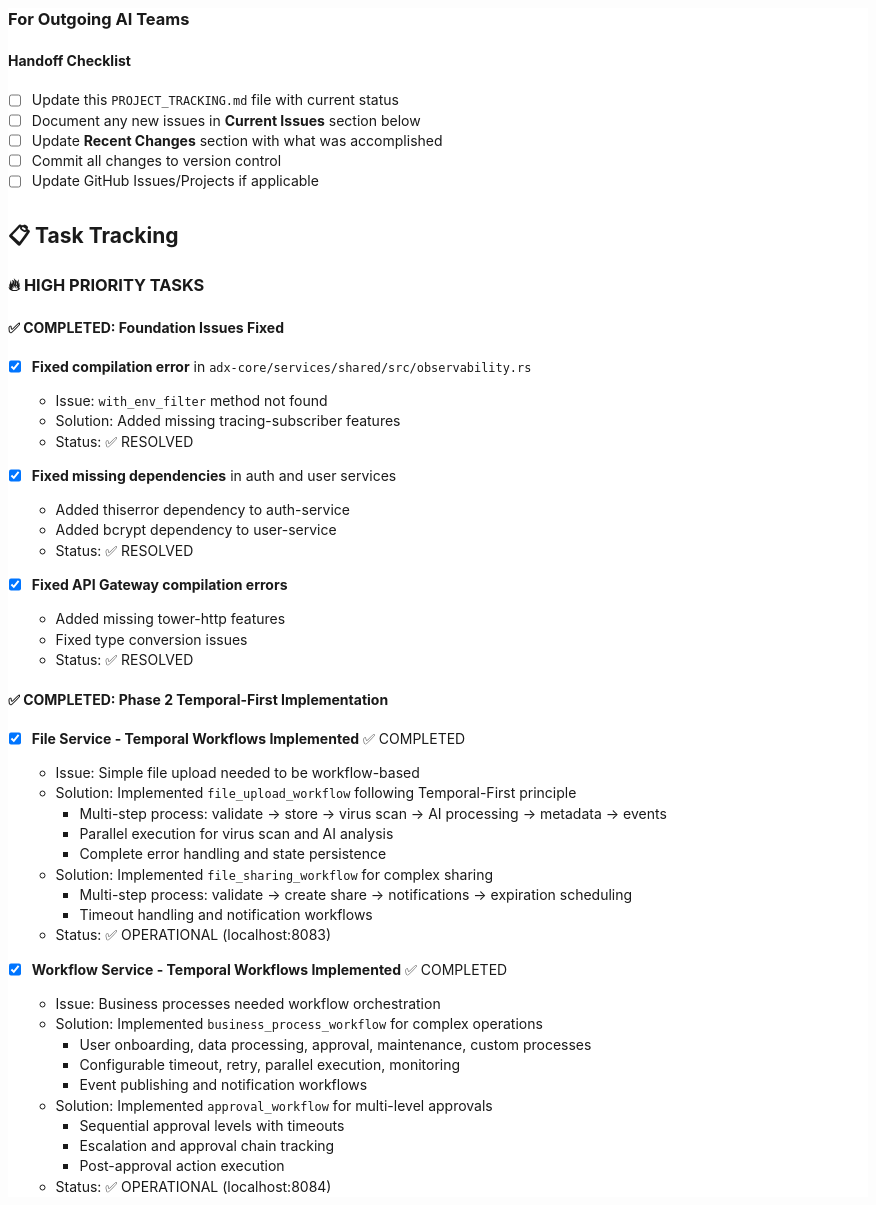 ### For Outgoing AI Teams

#### **Handoff Checklist**
- [ ] Update this `PROJECT_TRACKING.md` file with current status
- [ ] Document any new issues in **Current Issues** section below
- [ ] Update **Recent Changes** section with what was accomplished
- [ ] Commit all changes to version control
- [ ] Update GitHub Issues/Projects if applicable

## 📋 Task Tracking

### 🔥 **HIGH PRIORITY TASKS**

#### ✅ COMPLETED: Foundation Issues Fixed
- [x] **Fixed compilation error** in `adx-core/services/shared/src/observability.rs`
  - Issue: `with_env_filter` method not found
  - Solution: Added missing tracing-subscriber features
  - Status: ✅ RESOLVED

- [x] **Fixed missing dependencies** in auth and user services
  - Added thiserror dependency to auth-service
  - Added bcrypt dependency to user-service  
  - Status: ✅ RESOLVED

- [x] **Fixed API Gateway compilation errors**
  - Added missing tower-http features
  - Fixed type conversion issues
  - Status: ✅ RESOLVED

#### ✅ COMPLETED: Phase 2 Temporal-First Implementation

- [x] **File Service - Temporal Workflows Implemented** ✅ COMPLETED
  - Issue: Simple file upload needed to be workflow-based
  - Solution: Implemented `file_upload_workflow` following Temporal-First principle
    - Multi-step process: validate → store → virus scan → AI processing → metadata → events
    - Parallel execution for virus scan and AI analysis
    - Complete error handling and state persistence
  - Solution: Implemented `file_sharing_workflow` for complex sharing
    - Multi-step process: validate → create share → notifications → expiration scheduling
    - Timeout handling and notification workflows
  - Status: ✅ OPERATIONAL (localhost:8083)

- [x] **Workflow Service - Temporal Workflows Implemented** ✅ COMPLETED
  - Issue: Business processes needed workflow orchestration
  - Solution: Implemented `business_process_workflow` for complex operations
    - User onboarding, data processing, approval, maintenance, custom processes
    - Configurable timeout, retry, parallel execution, monitoring
    - Event publishing and notification workflows
  - Solution: Implemented `approval_workflow` for multi-level approvals
    - Sequential approval levels with timeouts
    - Escalation and approval chain tracking
    - Post-approval action execution
  - Status: ✅ OPERATIONAL (localhost:8084)
